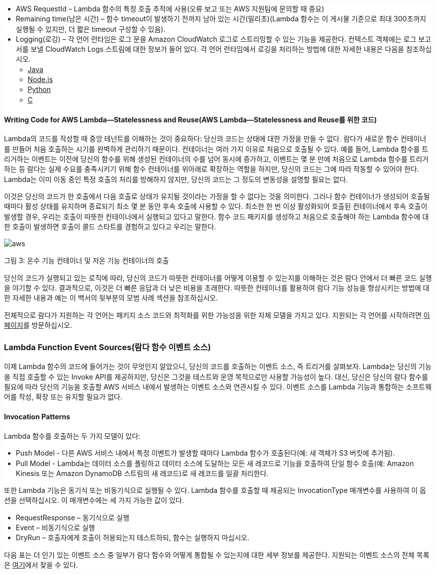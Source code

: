 - AWS RequestId – Lambda 함수의 특정 호출 추적에 사용(오류 보고 또는 AWS 지원팀에 문의할 때 중요)
- Remaining time(남은 시간) – 함수 timeout이 발생하기 전까지 남아 있는 시간(밀리초)(Lambda 함수는 이 게시물 기준으로 최대 300초까지 실행될 수 있지만, 더 짧은 timeout 구성할 수 있음).
- Logging(로깅) – 각 언어 런타임은 로그 문을 Amazon CloudWatch 로그로 스트리밍할 수 있는 기능을 제공한다. 컨텍스트 객체에는 로그 보고서를 보낼 CloudWatch Logs 스트림에 대한 정보가 들어 있다. 각 언어 런타임에서 로깅을 처리하는 방법에 대한 자세한 내용은 다음을 참조하십시오.
    - [Java](https://docs.aws.amazon.com/ko_kr/lambda/latest/dg/java-logging.html)
    - [Node.js](https://docs.aws.amazon.com/ko_kr/lambda/latest/dg/nodejs-logging.html)
    - [Python](https://docs.aws.amazon.com/ko_kr/lambda/latest/dg/python-logging.html)
    - [C](https://docs.aws.amazon.com/ko_kr/lambda/latest/dg/csharp-logging.html)

#### Writing Code for AWS Lambda—Statelessness and Reuse(AWS Lambda—Statelessness and Reuse를 위한 코드)
Lambda의 코드를 작성할 때 중앙 테넌트를 이해하는 것이 중요하다: 당신의 코드는 상태에 대한 가정을 만들 수 없다. 람다가 새로운 함수 컨테이너를 만들어 처음 호출하는 시기를 완벽하게 관리하기 때문이다. 컨테이너는 여러 가지 이유로 처음으로 호출될 수 있다. 예를 들어, Lambda 함수를 트리거하는 이벤트는 이전에 당신의 함수를 위해 생성된 컨테이너의 수를 넘어 동시에 증가하고, 이벤트는 몇 분 만에 처음으로 Lambda 함수를 트리거하는 등 람다는 실제 수요를 충족시키기 위해 함수 컨테이너를 위아래로 확장하는 역할을 하지만, 당신의 코드는 그에 따라 작동할 수 있어야 한다. Lambda는 이미 이동 중인 특정 호출의 처리를 방해하지 않지만, 당신의 코드는 그 정도의 변동성을 설명할 필요는 없다.

이것은 당신의 코드가 한 호출에서 다음 호출로 상태가 유지될 것이라는 가정을 할 수 없다는 것을 의미한다. 그러나 함수 컨테이너가 생성되어 호출될 때마다 활성 상태를 유지하며 종료되기 최소 몇 분 동안 후속 호출에 사용할 수 있다. 최소한 한 번 이상 활성화되어 호출된 컨테이너에서 후속 호출이 발생할 경우, 우리는 호출이 따뜻한 컨테이너에서 실행되고 있다고 말한다.
함수 코드 패키지를 생성하고 처음으로 호출해야 하는 Lambda 함수에 대한 호출이 발생하면 호출이 콜드 스타트를 경험하고 있다고 우리는 말한다.

![aws](/posts/images/aws/aws-2020-03-20-03.jpg)

그림 3: 온수 기능 컨테이너 및 저온 기능 컨테이너의 호출

당신의 코드가 실행되고 있는 로직에 따라, 당신의 코드가 따뜻한 컨테이너를 어떻게 이용할 수 있는지를 이해하는 것은 람다 안에서 더 빠른 코드 실행을 야기할 수 있다. 결과적으로, 이것은 더 빠른 응답과 더 낮은 비용을 초래한다. 따뜻한 컨테이너를 활용하여 람다 기능 성능을 향상시키는 방법에 대한 자세한 내용과 예는 이 백서의 뒷부분의 모범 사례 섹션을 참조하십시오.

전체적으로 람다가 지원하는 각 언어는 패키지 소스 코드와 최적화를 위한 가능성을 위한 자체 모델을 가지고 있다. 지원되는 각 언어를 시작하려면 [이 페이지](https://docs.aws.amazon.com/ko_kr/lambda/latest/dg/gettingstarted-features.html)를 방문하십시오.

### Lambda Function Event Sources(람다 함수 이벤트 소스)
이제 Lambda 함수의 코드에 들어가는 것이 무엇인지 알았으니, 당신의 코드를 호출하는 이벤트 소스, 즉 트리거를 살펴보자. Lambda는 당신의 기능을 직접 호출할 수 있는 Invoke API를 제공하지만, 당신은 그것을 테스트와 운영 목적으로만 사용할 가능성이 높다. 대신, 당신은 당신의 람다 함수를 필요에 따라 당신의 기능을 호출할 AWS 서비스 내에서 발생하는 이벤트 소스와 연관시킬 수 있다. 이벤트 소스를 Lambda 기능과 통합하는 소프트웨어를 작성, 확장 또는 유지할 필요가 없다.


#### Invocation Patterns
Lambda 함수를 호출하는 두 가지 모델이 있다:
- Push Model - 다른 AWS 서비스 내에서 특정 이벤트가 발생할 때마다 Lambda 함수가 호출된다(예: 새 객체가 S3 버킷에 추가됨).
- Pull Model - Lambda는 데이터 소스를 폴링하고 데이터 소스에 도달하는 모든 새 레코드로 기능을 호출하여 단일 함수 호출(예: Amazon Kinesis 또는 Amazon DynamoDB 스트림의 새 레코드)로 새 레코드를 일괄 처리한다.

또한 Lambda 기능은 동기식 또는 비동기식으로 실행될 수 있다. Lambda 함수를 호출할 때 제공되는 InvocationType 매개변수를 사용하여 이 옵션을 선택하십시오. 이 매개변수에는 세 가지 가능한 값이 있다.
- RequestResponse – 동기식으로 실행
- Event – 비동기식으로 실행
- DryRun – 호출자에게 호출이 허용되는지 테스트하되, 함수는 실행하지 마십시오.

다음 표는 더 인기 있는 이벤트 소스 중 일부가 람다 함수와 어떻게 통합될 수 있는지에 대한 세부 정보를 제공한다. 지원되는 이벤트 소스의 전체 목록은 [여기](https://docs.aws.amazon.com/ko_kr/lambda/latest/dg/lambda-services.html)에서 찾을 수 있다.
